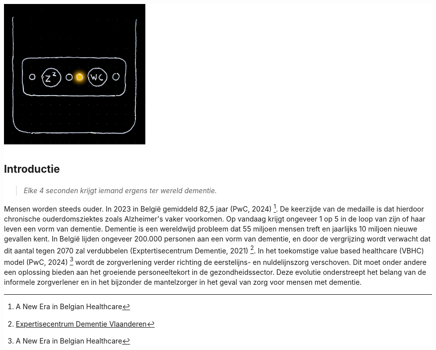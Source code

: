   <img src="/img/Hero%20widget.png" width="33%">
</p>

## Introductie
> _Elke 4 seconden krijgt iemand ergens ter wereld dementie._

Mensen worden steeds ouder. In 2023 in België gemiddeld 82,5 jaar  (PwC, 2024) [^1]. De keerzijde van de medaille is dat hierdoor chronische ouderdomsziektes zoals Alzheimer's vaker voorkomen. Op vandaag krijgt ongeveer 1 op 5 in de loop van zijn of haar leven een vorm van dementie. Dementie is een wereldwijd probleem dat 55 miljoen mensen treft en jaarlijks 10 miljoen nieuwe gevallen kent. In België lijden ongeveer 200.000 personen aan een vorm van dementie, en door de vergrijzing wordt verwacht dat dit aantal tegen 2070 zal verdubbelen (Exptertisecentrum Dementie, 2021) [^2]. In het toekomstige value based healthcare (VBHC) model (PwC, 2024) [^1] wordt de zorgverlening verder richting de eerstelijns- en nuldelijnszorg verschoven. Dit moet onder andere een oplossing bieden aan het groeiende personeeltekort in de gezondheidssector. Deze evolutie onderstreept het belang van de informele zorgverlener en in het bijzonder de mantelzorger in het geval van zorg voor mensen met dementie.


[^1]: A New Era in Belgian Healthcare
[^2]: [Expertisecentrum Dementie Vlaanderen](https://www.dementie.be/home/wat-is-dementie/prevalentie/#:~:text=Onze%20nieuwe%20schatting%20is%20dat,n%201.800%20een%20formele%20diagnose.&text=De%20kans%20is%201%20op,in%20zijn%20leven%20dementie%20krijgt.&text=Leeftijd%20is%20de%20belangrijkste%20risicofactor%20voor%20dementie.)
[^3]: Wandering Sundowning